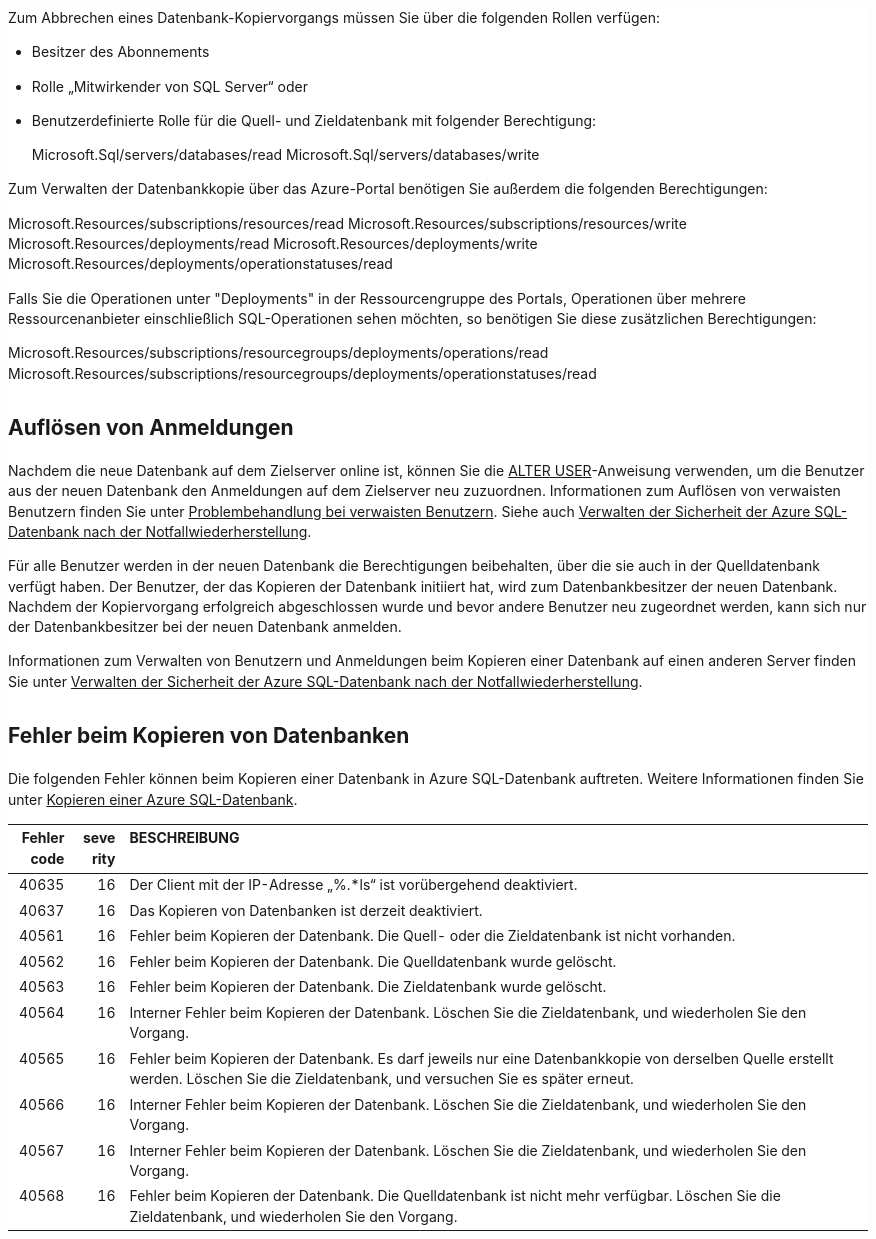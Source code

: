Zum Abbrechen eines Datenbank-Kopiervorgangs müssen Sie über die folgenden Rollen verfügen:

* Besitzer des Abonnements
* Rolle „Mitwirkender von SQL Server“ oder
* Benutzerdefinierte Rolle für die Quell- und Zieldatenbank mit folgender Berechtigung:

   Microsoft.Sql/servers/databases/read  Microsoft.Sql/servers/databases/write

Zum Verwalten der Datenbankkopie über das Azure-Portal benötigen Sie außerdem die folgenden Berechtigungen:

   Microsoft.Resources/subscriptions/resources/read Microsoft.Resources/subscriptions/resources/write Microsoft.Resources/deployments/read Microsoft.Resources/deployments/write Microsoft.Resources/deployments/operationstatuses/read

Falls Sie die Operationen unter "Deployments" in der Ressourcengruppe des Portals, Operationen über mehrere Ressourcenanbieter einschließlich SQL-Operationen sehen möchten, so benötigen Sie diese zusätzlichen Berechtigungen:

   Microsoft.Resources/subscriptions/resourcegroups/deployments/operations/read Microsoft.Resources/subscriptions/resourcegroups/deployments/operationstatuses/read

## <a name="resolve-logins"></a>Auflösen von Anmeldungen

Nachdem die neue Datenbank auf dem Zielserver online ist, können Sie die [ALTER USER](/sql/t-sql/statements/alter-user-transact-sql?view=azuresqldb-current&preserve-view=true)-Anweisung verwenden, um die Benutzer aus der neuen Datenbank den Anmeldungen auf dem Zielserver neu zuzuordnen. Informationen zum Auflösen von verwaisten Benutzern finden Sie unter [Problembehandlung bei verwaisten Benutzern](/sql/sql-server/failover-clusters/troubleshoot-orphaned-users-sql-server). Siehe auch [Verwalten der Sicherheit der Azure SQL-Datenbank nach der Notfallwiederherstellung](active-geo-replication-security-configure.md).

Für alle Benutzer werden in der neuen Datenbank die Berechtigungen beibehalten, über die sie auch in der Quelldatenbank verfügt haben. Der Benutzer, der das Kopieren der Datenbank initiiert hat, wird zum Datenbankbesitzer der neuen Datenbank. Nachdem der Kopiervorgang erfolgreich abgeschlossen wurde und bevor andere Benutzer neu zugeordnet werden, kann sich nur der Datenbankbesitzer bei der neuen Datenbank anmelden.

Informationen zum Verwalten von Benutzern und Anmeldungen beim Kopieren einer Datenbank auf einen anderen Server finden Sie unter [Verwalten der Sicherheit der Azure SQL-Datenbank nach der Notfallwiederherstellung](active-geo-replication-security-configure.md).

## <a name="database-copy-errors"></a>Fehler beim Kopieren von Datenbanken

Die folgenden Fehler können beim Kopieren einer Datenbank in Azure SQL-Datenbank auftreten. Weitere Informationen finden Sie unter [Kopieren einer Azure SQL-Datenbank](database-copy.md).

| Fehlercode | severity | BESCHREIBUNG |
| ---:| ---:|:--- |
| 40635 |16 |Der Client mit der IP-Adresse „%.&#x2a;ls“ ist vorübergehend deaktiviert. |
| 40637 |16 |Das Kopieren von Datenbanken ist derzeit deaktiviert. |
| 40561 |16 |Fehler beim Kopieren der Datenbank. Die Quell- oder die Zieldatenbank ist nicht vorhanden. |
| 40562 |16 |Fehler beim Kopieren der Datenbank. Die Quelldatenbank wurde gelöscht. |
| 40563 |16 |Fehler beim Kopieren der Datenbank. Die Zieldatenbank wurde gelöscht. |
| 40564 |16 |Interner Fehler beim Kopieren der Datenbank. Löschen Sie die Zieldatenbank, und wiederholen Sie den Vorgang. |
| 40565 |16 |Fehler beim Kopieren der Datenbank. Es darf jeweils nur eine Datenbankkopie von derselben Quelle erstellt werden. Löschen Sie die Zieldatenbank, und versuchen Sie es später erneut. |
| 40566 |16 |Interner Fehler beim Kopieren der Datenbank. Löschen Sie die Zieldatenbank, und wiederholen Sie den Vorgang. |
| 40567 |16 |Interner Fehler beim Kopieren der Datenbank. Löschen Sie die Zieldatenbank, und wiederholen Sie den Vorgang. |
| 40568 |16 |Fehler beim Kopieren der Datenbank. Die Quelldatenbank ist nicht mehr verfügbar. Löschen Sie die Zieldatenbank, und wiederholen Sie den Vorgang. |